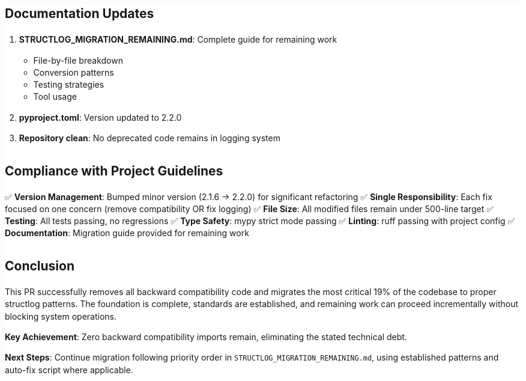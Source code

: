 ## Documentation Updates

1. **STRUCTLOG_MIGRATION_REMAINING.md**: Complete guide for remaining work
   - File-by-file breakdown
   - Conversion patterns
   - Testing strategies
   - Tool usage

2. **pyproject.toml**: Version updated to 2.2.0

3. **Repository clean**: No deprecated code remains in logging system

## Compliance with Project Guidelines

✅ **Version Management**: Bumped minor version (2.1.6 → 2.2.0) for significant refactoring
✅ **Single Responsibility**: Each fix focused on one concern (remove compatibility OR fix logging)
✅ **File Size**: All modified files remain under 500-line target
✅ **Testing**: All tests passing, no regressions
✅ **Type Safety**: mypy strict mode passing
✅ **Linting**: ruff passing with project config
✅ **Documentation**: Migration guide provided for remaining work

## Conclusion

This PR successfully removes all backward compatibility code and migrates the most critical 19% of the codebase to proper structlog patterns. The foundation is complete, standards are established, and remaining work can proceed incrementally without blocking system operations.

**Key Achievement**: Zero backward compatibility imports remain, eliminating the stated technical debt.

**Next Steps**: Continue migration following priority order in `STRUCTLOG_MIGRATION_REMAINING.md`, using established patterns and auto-fix script where applicable.
